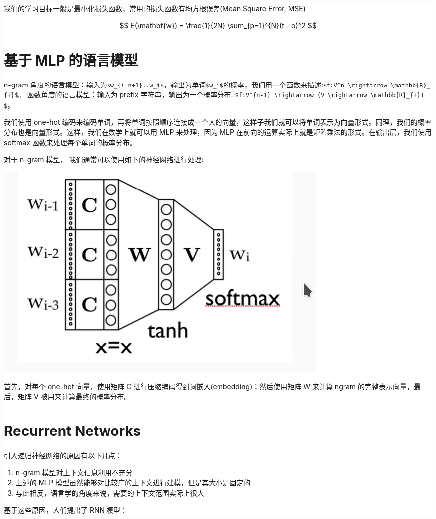 我们的学习目标一般是最小化损失函数，常用的损失函数有均方根误差(Mean Square Error, MSE)

$$
E(\mathbf{w}) = \frac{1}{2N} \sum_{p=1}^{N}(t - o)^2
$$



# 基于 MLP 的语言模型

n-gram 角度的语言模型：输入为`$w_{i-n+1}..w_i$`，输出为单词`$w_i$`的概率，我们用一个函数来描述:`$f:V^n \rightarrow \mathbb{R}_{+}$`。
函数角度的语言模型：输入为 prefix 字符串，输出为一个概率分布: `$f:V^{n-1} \rightarrow (V \rightarrow \mathbb{R}_{+})$`。

我们使用 one-hot 编码来编码单词，再将单词按照顺序连接成一个大的向量，这样子我们就可以将单词表示为向量形式。同理，我们的概率分布也是向量形式。这样，我们在数学上就可以用 MLP 来处理，因为 MLP 在前向的运算实际上就是矩阵乘法的形式。在输出层，我们使用 softmax 函数来处理每个单词的概率分布。


对于 n-gram 模型， 我们通常可以使用如下的神经网络进行处理:

![](/images/ngram-nn-lm.png)

首先，对每个 one-hot 向量，使用矩阵 C 进行压缩编码得到词嵌入(embedding)；然后使用矩阵 W 来计算 ngram 的完整表示向量，最后，矩阵 V 被用来计算最终的概率分布。


# Recurrent Networks

引入递归神经网络的原因有以下几点：
1. n-gram 模型对上下文信息利用不充分
2. 上述的 MLP 模型虽然能够对比较广的上下文进行建模，但是其大小是固定的
3. 与此相反，语言学的角度来说，需要的上下文范围实际上很大

基于这些原因，人们提出了 RNN 模型：
